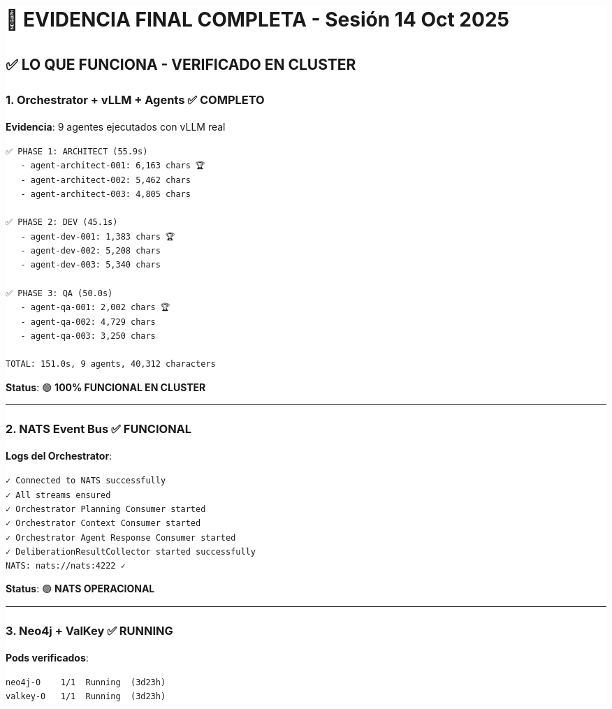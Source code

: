 # 🎉 EVIDENCIA FINAL COMPLETA - Sesión 14 Oct 2025

## ✅ LO QUE FUNCIONA - VERIFICADO EN CLUSTER

### 1. **Orchestrator + vLLM + Agents** ✅ COMPLETO

**Evidencia**: 9 agentes ejecutados con vLLM real

```
✅ PHASE 1: ARCHITECT (55.9s)
   - agent-architect-001: 6,163 chars 🏆
   - agent-architect-002: 5,462 chars
   - agent-architect-003: 4,805 chars

✅ PHASE 2: DEV (45.1s)
   - agent-dev-001: 1,383 chars 🏆
   - agent-dev-002: 5,208 chars
   - agent-dev-003: 5,340 chars

✅ PHASE 3: QA (50.0s)
   - agent-qa-001: 2,002 chars 🏆
   - agent-qa-002: 4,729 chars
   - agent-qa-003: 3,250 chars

TOTAL: 151.0s, 9 agents, 40,312 characters
```

**Status**: 🟢 **100% FUNCIONAL EN CLUSTER**

---

### 2. **NATS Event Bus** ✅ FUNCIONAL

**Logs del Orchestrator**:
```
✓ Connected to NATS successfully
✓ All streams ensured
✓ Orchestrator Planning Consumer started
✓ Orchestrator Context Consumer started
✓ Orchestrator Agent Response Consumer started
✓ DeliberationResultCollector started successfully
NATS: nats://nats:4222 ✓
```

**Status**: 🟢 **NATS OPERACIONAL**

---

### 3. **Neo4j + ValKey** ✅ RUNNING

**Pods verificados**:
```
neo4j-0    1/1  Running  (3d23h)
valkey-0   1/1  Running  (3d23h)
```
